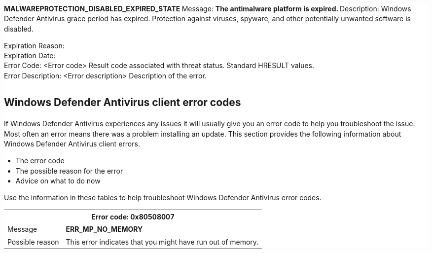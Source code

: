 <td >
<b>MALWAREPROTECTION_DISABLED_EXPIRED_STATE
</b>
</td>
</tr>
<tr>
<td>
Message:
</td>
<td >
<b>The antimalware platform is expired.
</b>
</td>
</tr>
<tr>
<td>
Description:
</td>
<td >
Windows Defender Antivirus grace period has expired. Protection against viruses, spyware, and other potentially unwanted software is disabled.
<dl>
<dt>Expiration Reason:</dt>
<dt>Expiration Date: </dt>
<dt>Error Code: &lt;Error code&gt;
Result code associated with threat status. Standard HRESULT values.</dt>
<dt>Error Description: &lt;Error description&gt;
Description of the error. </dt>
</dl>
</td>
</tr>
</table>

<a id="error-codes"></a>
## Windows Defender Antivirus client error codes
If Windows Defender Antivirus experiences any issues it will usually give you an error code to help you troubleshoot the issue. Most often an error means there was a problem installing an update.
This section provides the following information about Windows Defender Antivirus client errors.
-   The error code
-   The possible reason for the error
-   Advice on what to do now

Use the information in these tables to help troubleshoot Windows Defender Antivirus error codes.


 <table class="oridealign"> 
<tr>
<th colspan="2">Error code: 0x80508007</th>
</tr>
<tr>
<td>Message</td>
<td>
<b>ERR_MP_NO_MEMORY </b>
</td>
</tr>
<tr>
<td>
Possible reason
</td>
<td>
This error indicates that you might have run out of memory. 
</td>
</tr>
<tr>